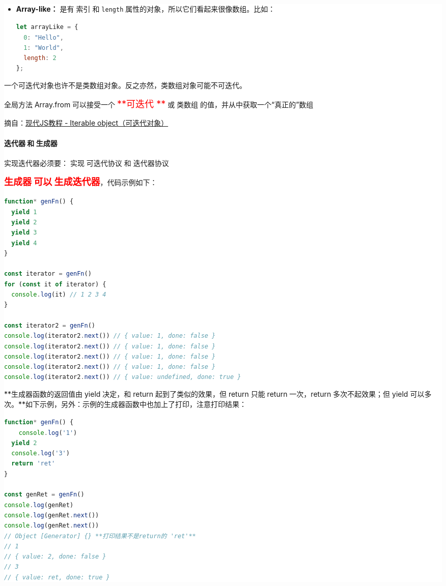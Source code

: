 - **Array-like：** 是有 索引 和 `length` 属性的对象，所以它们看起来很像数组。比如：

  ```js
  let arrayLike = {
    0: "Hello",
    1: "World",
    length: 2
  };
  ```

一个可迭代对象也许不是类数组对象。反之亦然，类数组对象可能不可迭代。

全局方法 Array.from 可以接受一个 <font color=FF0000 size=4>**可迭代 **</font> 或 类数组 的值，并从中获取一个“真正的”数组

摘自：[现代JS教程 - Iterable object（可迭代对象）](https://zh.javascript.info/iterable)



#### 迭代器 和 生成器

实现迭代器必须要： 实现 可迭代协议 和 迭代器协议

<font color=FF0000 size=4>**生成器 可以 生成迭代器**</font>，代码示例如下：

```js
function* genFn() {
  yield 1
  yield 2
  yield 3
  yield 4
}

const iterator = genFn()
for (const it of iterator) {
  console.log(it) // 1 2 3 4
}

const iterator2 = genFn()
console.log(iterator2.next()) // { value: 1, done: false }
console.log(iterator2.next()) // { value: 1, done: false }
console.log(iterator2.next()) // { value: 1, done: false }
console.log(iterator2.next()) // { value: 1, done: false }
console.log(iterator2.next()) // { value: undefined, done: true }
```

**生成器函数的返回值由 yield 决定，和 return 起到了类似的效果，但 return 只能 return 一次，return 多次不起效果；但 yield 可以多次。**如下示例，另外：示例的生成器函数中也加上了打印，注意打印结果：

```js
function* genFn() {
	console.log('1')
  yield 2
  console.log('3')
  return 'ret'
}

const genRet = genFn()
console.log(genRet)
console.log(genRet.next())
console.log(genRet.next())
// Object [Generator] {} **打印结果不是return的 'ret'**
// 1
// { value: 2, done: false }
// 3
// { value: ret, done: true }
```
